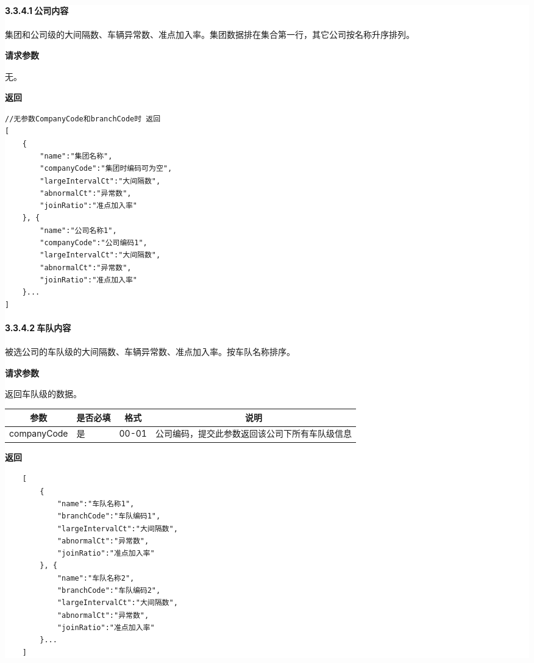 #### 3.3.4.1 公司内容

集团和公司级的大间隔数、车辆异常数、准点加入率。集团数据排在集合第一行，其它公司按名称升序排列。

**请求参数**

无。

**返回**

```
//无参数CompanyCode和branchCode时 返回
[
	{
		"name":"集团名称",
		"companyCode":"集团时编码可为空",
		"largeIntervalCt":"大间隔数",
		"abnormalCt":"异常数",
		"joinRatio":"准点加入率"
	}, {
		"name":"公司名称1",
		"companyCode":"公司编码1",
		"largeIntervalCt":"大间隔数",
		"abnormalCt":"异常数",
		"joinRatio":"准点加入率"
	}...
]
```

#### 3.3.4.2 车队内容

被选公司的车队级的大间隔数、车辆异常数、准点加入率。按车队名称排序。

**请求参数**

返回车队级的数据。

| 参数          | 是否必填 | 格式    | 说明                      |
| ----------- | ---- | ----- | ----------------------- |
| companyCode | 是    | 00-01 | 公司编码，提交此参数返回该公司下所有车队级信息 |

**返回**

```
	[
		{
			"name":"车队名称1",
			"branchCode":"车队编码1",
			"largeIntervalCt":"大间隔数",
			"abnormalCt":"异常数",
			"joinRatio":"准点加入率"
		}, {
			"name":"车队名称2",
			"branchCode":"车队编码2",
			"largeIntervalCt":"大间隔数",
			"abnormalCt":"异常数",
			"joinRatio":"准点加入率"
		}...
	]
```
